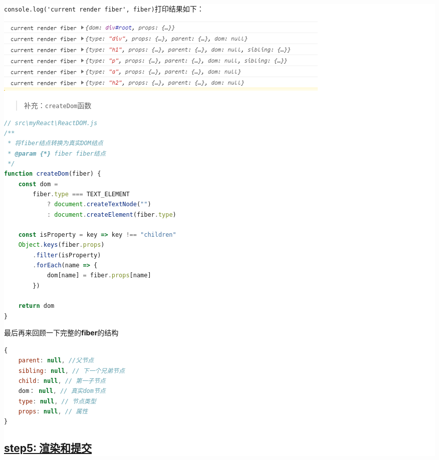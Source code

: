 `console.log('current render fiber', fiber)`打印结果如下：

![image-20201122163543380](./images/current-render-fiber.png)

> 补充：`createDom`函数

```js
// src\myReact\ReactDOM.js
/**
 * 将fiber结点转换为真实DOM结点
 * @param {*} fiber fiber结点
 */
function createDom(fiber) {
    const dom =
        fiber.type === TEXT_ELEMENT
            ? document.createTextNode("")
            : document.createElement(fiber.type)

    const isProperty = key => key !== "children"
    Object.keys(fiber.props)
        .filter(isProperty)
        .forEach(name => {
            dom[name] = fiber.props[name]
        })

    return dom
}
```

最后再来回顾一下完整的**fiber**的结构

```js
{
	parent: null, //父节点
	sibling: null, // 下一个兄弟节点
	child: null, // 第一子节点
	dom： null, // 真实dom节点
	type: null, // 节点类型
	props: null, // 属性
}
```



## [step5: 渲染和提交](https://github.com/wcly/my-react2/tree/step5)
